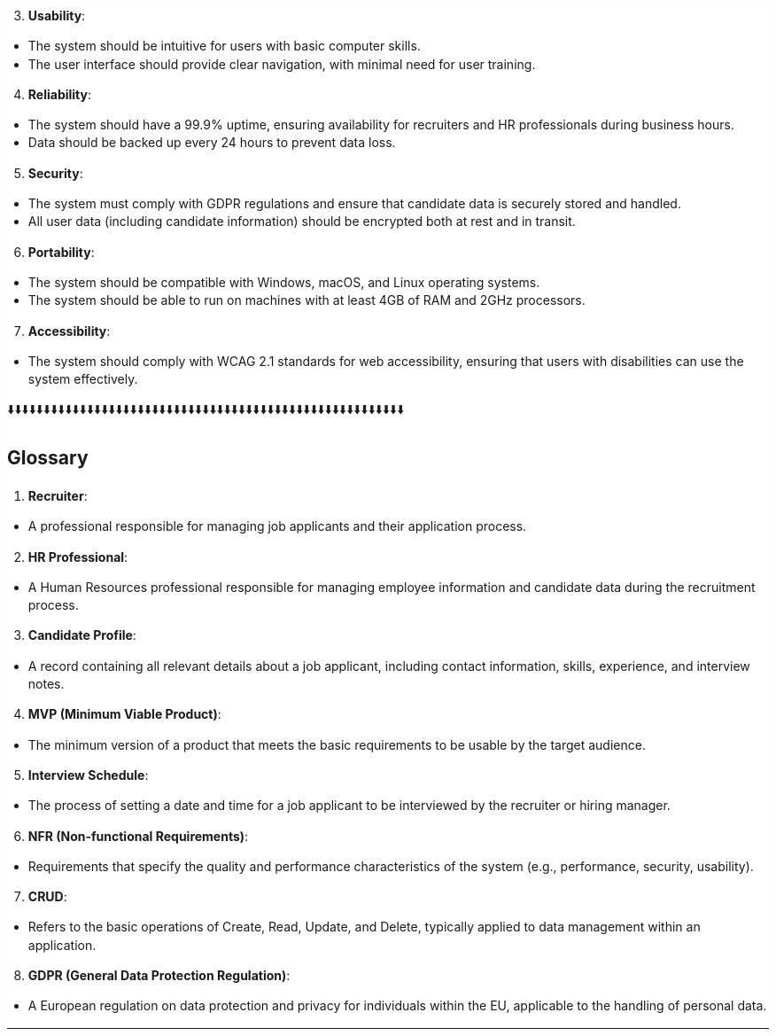 3. **Usability**:
  - The system should be intuitive for users with basic computer skills.
  - The user interface should provide clear navigation, with minimal need for user training.

4. **Reliability**:
  - The system should have a 99.9% uptime, ensuring availability for recruiters and HR professionals during business hours.
  - Data should be backed up every 24 hours to prevent data loss.

5. **Security**:
  - The system must comply with GDPR regulations and ensure that candidate data is securely stored and handled.
  - All user data (including candidate information) should be encrypted both at rest and in transit.

6. **Portability**:
  - The system should be compatible with Windows, macOS, and Linux operating systems.
  - The system should be able to run on machines with at least 4GB of RAM and 2GHz processors.

7. **Accessibility**:
  - The system should comply with WCAG 2.1 standards for web accessibility, ensuring that users with disabilities can use the system effectively.



⬇️⬇️⬇️⬇️⬇️⬇️⬇️⬇️⬇️⬇️⬇️⬇️⬇️⬇️⬇️⬇️⬇️⬇️⬇️⬇️⬇️⬇️⬇️⬇️⬇️⬇️⬇️⬇️⬇️⬇️⬇️⬇️⬇️⬇️⬇️⬇️⬇️⬇️⬇️⬇️⬇️⬇️⬇️⬇️⬇️⬇️⬇️⬇️⬇️⬇️⬇️⬇️⬇️⬇️⬇️
## Glossary

1. **Recruiter**:
  - A professional responsible for managing job applicants and their application process.

2. **HR Professional**:
  - A Human Resources professional responsible for managing employee information and candidate data during the recruitment process.

3. **Candidate Profile**:
  - A record containing all relevant details about a job applicant, including contact information, skills, experience, and interview notes.

4. **MVP (Minimum Viable Product)**:
  - The minimum version of a product that meets the basic requirements to be usable by the target audience.

5. **Interview Schedule**:
  - The process of setting a date and time for a job applicant to be interviewed by the recruiter or hiring manager.

6. **NFR (Non-functional Requirements)**:
  - Requirements that specify the quality and performance characteristics of the system (e.g., performance, security, usability).

7. **CRUD**:
  - Refers to the basic operations of Create, Read, Update, and Delete, typically applied to data management within an application.

8. **GDPR (General Data Protection Regulation)**:
  - A European regulation on data protection and privacy for individuals within the EU, applicable to the handling of personal data.



---

